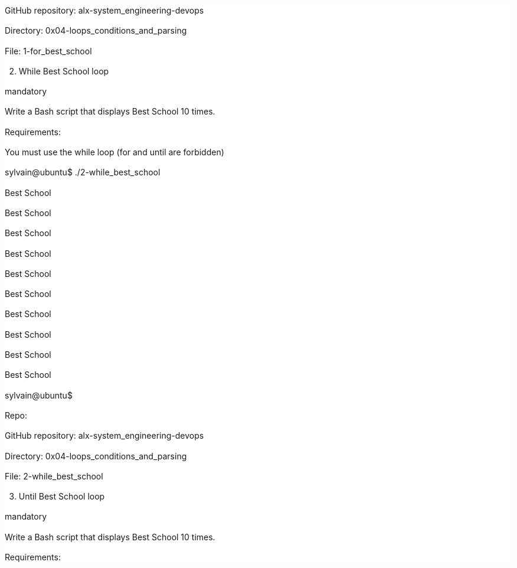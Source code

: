 

GitHub repository: alx-system_engineering-devops

Directory: 0x04-loops_conditions_and_parsing

File: 1-for_best_school

   

2. While Best School loop

mandatory

Write a Bash script that displays Best School 10 times.



Requirements:



You must use the while loop (for and until are forbidden)

sylvain@ubuntu$ ./2-while_best_school

Best School

Best School

Best School

Best School

Best School

Best School

Best School

Best School

Best School

Best School

sylvain@ubuntu$ 

Repo:



GitHub repository: alx-system_engineering-devops

Directory: 0x04-loops_conditions_and_parsing

File: 2-while_best_school

   

3. Until Best School loop

mandatory

Write a Bash script that displays Best School 10 times.



Requirements:
